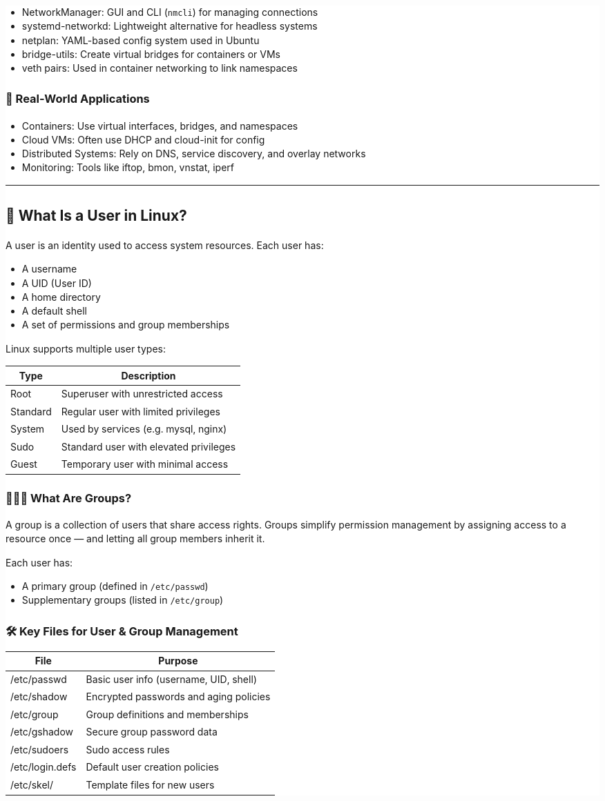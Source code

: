 - NetworkManager: GUI and CLI (`nmcli`) for managing connections
- systemd-networkd: Lightweight alternative for headless systems
- netplan: YAML-based config system used in Ubuntu
- bridge-utils: Create virtual bridges for containers or VMs
- veth pairs: Used in container networking to link namespaces

### 🧱 Real-World Applications

- Containers: Use virtual interfaces, bridges, and namespaces
- Cloud VMs: Often use DHCP and cloud-init for config
- Distributed Systems: Rely on DNS, service discovery, and overlay networks
- Monitoring: Tools like iftop, bmon, vnstat, iperf

---

## 👤 What Is a User in Linux?

A user is an identity used to access system resources. Each user has:

- A username
- A UID (User ID)
- A home directory
- A default shell
- A set of permissions and group memberships

Linux supports multiple user types:

| Type     | Description                              |
|----------|------------------------------------------|
| Root     | Superuser with unrestricted access       |
| Standard | Regular user with limited privileges     |
| System   | Used by services (e.g. mysql, nginx)     |
| Sudo     | Standard user with elevated privileges   |
| Guest    | Temporary user with minimal access       |

### 🧑‍🤝‍🧑 What Are Groups?

A group is a collection of users that share access rights. Groups simplify permission management by assigning access to a resource once — and letting all group members inherit it.

Each user has:

- A primary group (defined in `/etc/passwd`)
- Supplementary groups (listed in `/etc/group`)

### 🛠️ Key Files for User & Group Management

| File             | Purpose                                 |
|------------------|-----------------------------------------|
| /etc/passwd      | Basic user info (username, UID, shell)  |
| /etc/shadow      | Encrypted passwords and aging policies  |
| /etc/group       | Group definitions and memberships       |
| /etc/gshadow     | Secure group password data              |
| /etc/sudoers     | Sudo access rules                       |
| /etc/login.defs  | Default user creation policies          |
| /etc/skel/       | Template files for new users            |
